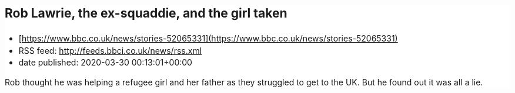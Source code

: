 ## Rob Lawrie, the ex-squaddie, and the girl taken
 - [https://www.bbc.co.uk/news/stories-52065331](https://www.bbc.co.uk/news/stories-52065331)
 - RSS feed: http://feeds.bbci.co.uk/news/rss.xml
 - date published: 2020-03-30 00:13:01+00:00

Rob thought he was helping a refugee girl and her father as they struggled to get to the UK. But he found out it was all a lie.

